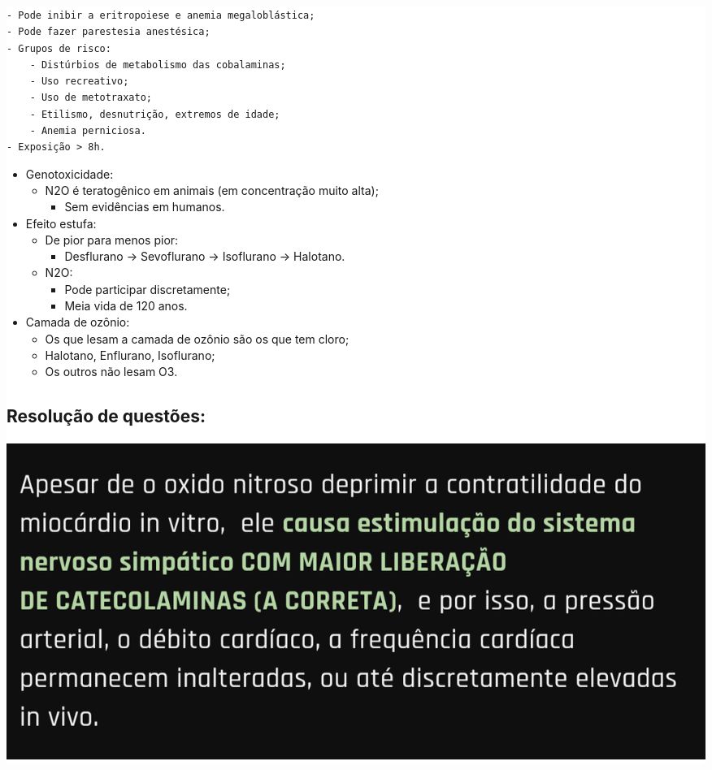     - Pode inibir a eritropoiese e anemia megaloblástica;
    - Pode fazer parestesia anestésica;
    - Grupos de risco:
        - Distúrbios de metabolismo das cobalaminas;
        - Uso recreativo;
        - Uso de metotraxato;
        - Etilismo, desnutrição, extremos de idade;
        - Anemia perniciosa.
    - Exposição > 8h.
- Genotoxicidade:
    - N2O é teratogênico em animais (em concentração muito alta);
        - Sem evidências em humanos.
- Efeito estufa:
    - De pior para menos pior:
        - Desflurano → Sevoflurano → Isoflurano → Halotano.
    - N2O:
        - Pode participar discretamente;
        - Meia vida de 120 anos.
- Camada de ozônio:
    - Os que lesam a camada de ozônio são os que tem cloro;
    - Halotano, Enflurano, Isoflurano;
    - Os outros não lesam O3.

## Resolução de questões:

![1000076332.png](ANESTESIOLOGIA/IMGS/Anestésicos-inalatórios/1000076332.png)
